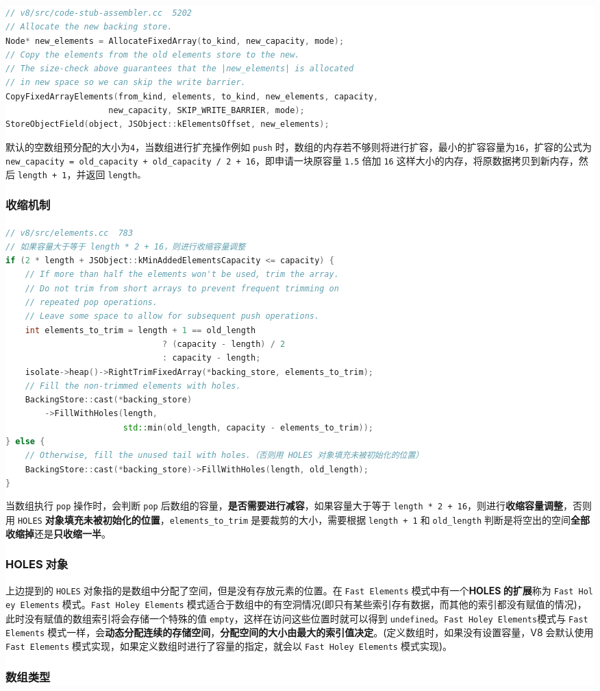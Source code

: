```cpp
// v8/src/code-stub-assembler.cc  5202
// Allocate the new backing store.
Node* new_elements = AllocateFixedArray(to_kind, new_capacity, mode);
// Copy the elements from the old elements store to the new.
// The size-check above guarantees that the |new_elements| is allocated
// in new space so we can skip the write barrier.
CopyFixedArrayElements(from_kind, elements, to_kind, new_elements, capacity,
                     new_capacity, SKIP_WRITE_BARRIER, mode);
StoreObjectField(object, JSObject::kElementsOffset, new_elements);
```

默认的空数组预分配的大小为`4`，当数组进行扩充操作例如 `push` 时，数组的内存若不够则将进行扩容，最小的扩容容量为`16`，扩容的公式为 `new_capacity = old_capacity + old_capacity / 2 + 16`，即申请一块原容量 `1.5` 倍加 `16` 这样大小的内存，将原数据拷贝到新内存，然后 `length + 1`，并返回 `length。`

### 收缩机制

```cpp
// v8/src/elements.cc  783
// 如果容量大于等于 length * 2 + 16，则进行收缩容量调整
if (2 * length + JSObject::kMinAddedElementsCapacity <= capacity) {
    // If more than half the elements won't be used, trim the array.
    // Do not trim from short arrays to prevent frequent trimming on
    // repeated pop operations.
    // Leave some space to allow for subsequent push operations.
    int elements_to_trim = length + 1 == old_length
                                ? (capacity - length) / 2
                                : capacity - length;
    isolate->heap()->RightTrimFixedArray(*backing_store, elements_to_trim);
    // Fill the non-trimmed elements with holes.
    BackingStore::cast(*backing_store)
        ->FillWithHoles(length,
                        std::min(old_length, capacity - elements_to_trim));
} else {
    // Otherwise, fill the unused tail with holes.（否则用 HOLES 对象填充未被初始化的位置）
    BackingStore::cast(*backing_store)->FillWithHoles(length, old_length);
}
```

当数组执行 `pop` 操作时，会判断 `pop` 后数组的容量，**是否需要进行减容**，如果容量大于等于 `length * 2 + 16`，则进行**收缩容量调整**，否则用 `HOLES` **对象填充未被初始化的位置**，`elements_to_trim` 是要裁剪的大小，需要根据 `length + 1` 和 `old_length` 判断是将空出的空间**全部收缩掉**还是**只收缩一半**。

### HOLES 对象

上边提到的 `HOLES` 对象指的是数组中分配了空间，但是没有存放元素的位置。在 `Fast Elements` 模式中有一个**HOLES 的扩展**称为 `Fast Holey Elements` 模式。`Fast Holey Elements` 模式适合于数组中的有空洞情况(即只有某些索引存有数据，而其他的索引都没有赋值的情况)，此时没有赋值的数组索引将会存储一个特殊的值 `empty`，这样在访问这些位置时就可以得到 `undefined`。`Fast Holey Elements`模式与 `Fast Elements` 模式一样，会**动态分配连续的存储空间**，**分配空间的大小由最大的索引值决定**。(定义数组时，如果没有设置容量，V8 会默认使用 `Fast Elements` 模式实现，如果定义数组时进行了容量的指定，就会以 `Fast Holey Elements` 模式实现)。

### 数组类型
